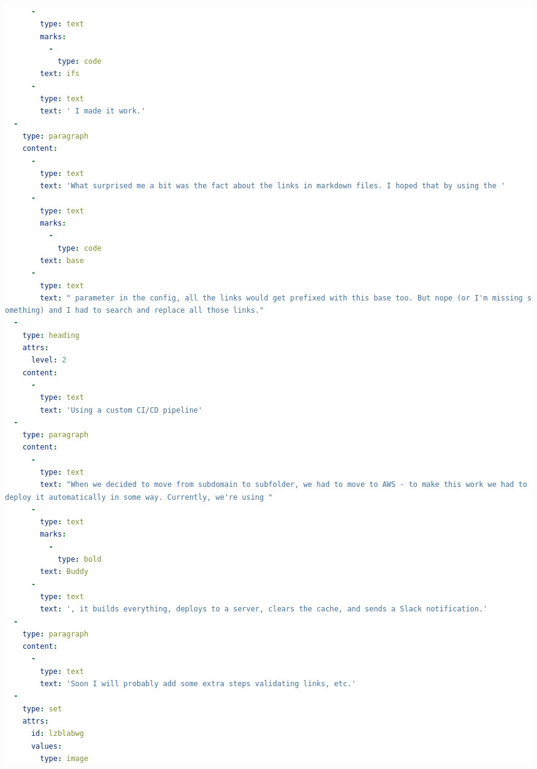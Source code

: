 ```yaml
      -
        type: text
        marks:
          -
            type: code
        text: ifs
      -
        type: text
        text: ' I made it work.'
  -
    type: paragraph
    content:
      -
        type: text
        text: 'What surprised me a bit was the fact about the links in markdown files. I hoped that by using the '
      -
        type: text
        marks:
          -
            type: code
        text: base
      -
        type: text
        text: " parameter in the config, all the links would get prefixed with this base too. But nope (or I'm missing something) and I had to search and replace all those links."
  -
    type: heading
    attrs:
      level: 2
    content:
      -
        type: text
        text: 'Using a custom CI/CD pipeline'
  -
    type: paragraph
    content:
      -
        type: text
        text: "When we decided to move from subdomain to subfolder, we had to move to AWS - to make this work we had to deploy it automatically in some way. Currently, we're using "
      -
        type: text
        marks:
          -
            type: bold
        text: Buddy
      -
        type: text
        text: ', it builds everything, deploys to a server, clears the cache, and sends a Slack notification.'
  -
    type: paragraph
    content:
      -
        type: text
        text: 'Soon I will probably add some extra steps validating links, etc.'
  -
    type: set
    attrs:
      id: lzblabwg
      values:
        type: image
```